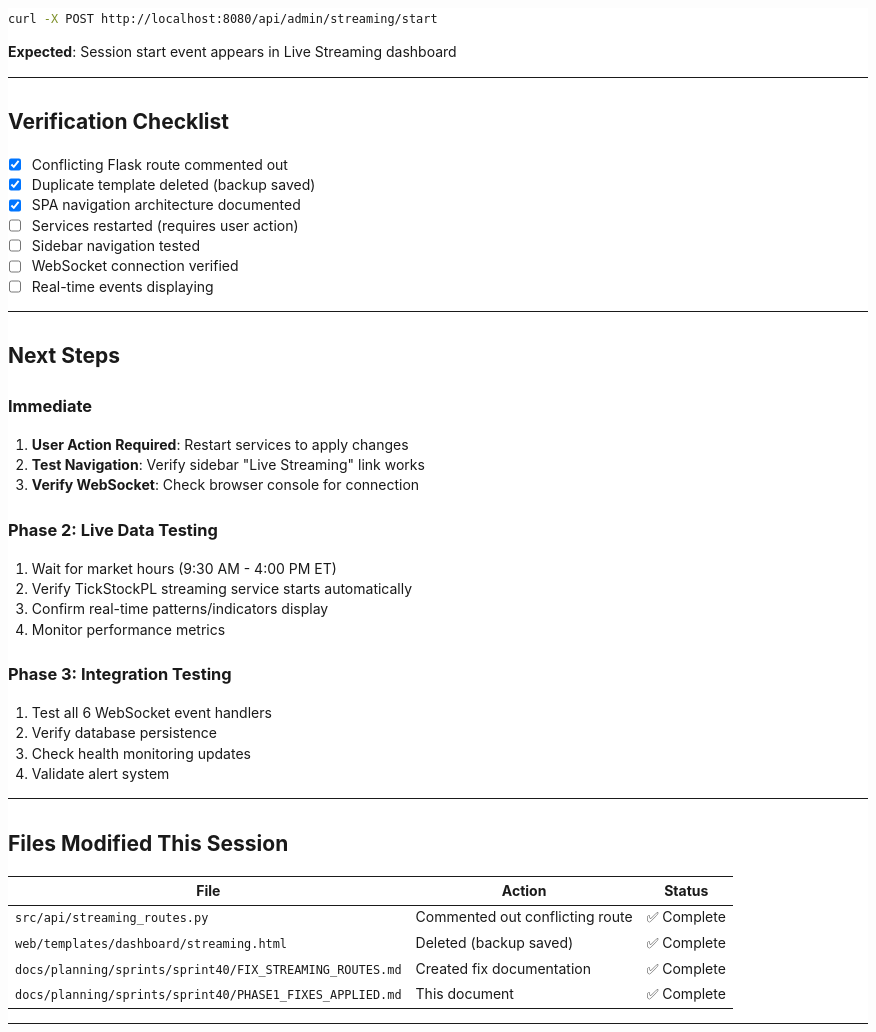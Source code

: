 ```bash
curl -X POST http://localhost:8080/api/admin/streaming/start
```

**Expected**: Session start event appears in Live Streaming dashboard

---

## Verification Checklist

- [x] Conflicting Flask route commented out
- [x] Duplicate template deleted (backup saved)
- [x] SPA navigation architecture documented
- [ ] Services restarted (requires user action)
- [ ] Sidebar navigation tested
- [ ] WebSocket connection verified
- [ ] Real-time events displaying

---

## Next Steps

### Immediate
1. **User Action Required**: Restart services to apply changes
2. **Test Navigation**: Verify sidebar "Live Streaming" link works
3. **Verify WebSocket**: Check browser console for connection

### Phase 2: Live Data Testing
1. Wait for market hours (9:30 AM - 4:00 PM ET)
2. Verify TickStockPL streaming service starts automatically
3. Confirm real-time patterns/indicators display
4. Monitor performance metrics

### Phase 3: Integration Testing
1. Test all 6 WebSocket event handlers
2. Verify database persistence
3. Check health monitoring updates
4. Validate alert system

---

## Files Modified This Session

| File | Action | Status |
|------|--------|--------|
| `src/api/streaming_routes.py` | Commented out conflicting route | ✅ Complete |
| `web/templates/dashboard/streaming.html` | Deleted (backup saved) | ✅ Complete |
| `docs/planning/sprints/sprint40/FIX_STREAMING_ROUTES.md` | Created fix documentation | ✅ Complete |
| `docs/planning/sprints/sprint40/PHASE1_FIXES_APPLIED.md` | This document | ✅ Complete |

---